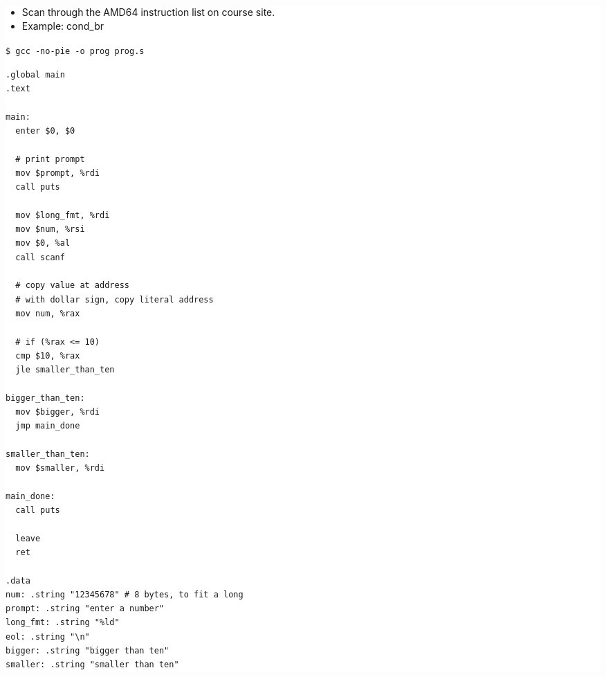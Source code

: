 * Scan through the AMD64 instruction list on course site.
* Example: cond\_br

```
$ gcc -no-pie -o prog prog.s

```

```
.global main
.text

main:
  enter $0, $0

  # print prompt
  mov $prompt, %rdi
  call puts

  mov $long_fmt, %rdi
  mov $num, %rsi
  mov $0, %al
  call scanf

  # copy value at address
  # with dollar sign, copy literal address
  mov num, %rax

  # if (%rax <= 10)
  cmp $10, %rax
  jle smaller_than_ten

bigger_than_ten:
  mov $bigger, %rdi
  jmp main_done

smaller_than_ten:
  mov $smaller, %rdi

main_done:
  call puts

  leave
  ret

.data
num: .string "12345678" # 8 bytes, to fit a long
prompt: .string "enter a number"
long_fmt: .string "%ld"
eol: .string "\n"
bigger: .string "bigger than ten"
smaller: .string "smaller than ten"

```
